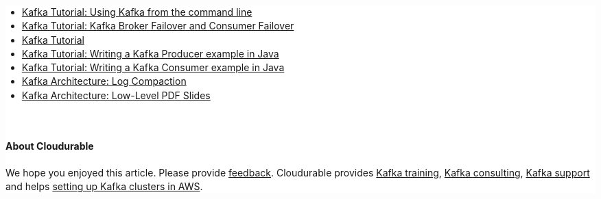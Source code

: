 * [Kafka Tutorial: Using Kafka from the command line](http://cloudurable.com/blog/kafka-tutorial-kafka-from-command-line/index.html "Kafka Training: Using Kafka from the command line starts up ZooKeeper, and Kafka and then uses Kafka command line tools to create a topic, produce some messages and consume them.")
* [Kafka Tutorial: Kafka Broker Failover and Consumer Failover](http://cloudurable.com/blog/kafka-tutorial-kafka-failover-kafka-cluster/index.html "Kafka Tutorial: Covers creating a replicated topic. Then demonstrates Kafka consumer failover and Kafka broker failover. Also demonstrates load balancing Kafka consumers. Article shows how, with many groups, Kafka acts like a Publish/Subscribe message broker. But, when we put all of our consumers in the same group, Kafka will load share the messages to the consumers in the same group like a queue.")
* [Kafka Tutorial](http://cloudurable.com/ppt/kafka-tutorial-cloudruable-v2.pdf "PDF slides for a Kafka Tutorial")
* [Kafka Tutorial: Writing a Kafka Producer example in Java](http://cloudurable.com/blog/kafka-tutorial-kafka-producer/index.html "Kafka Tutorial: Covers creating a Kafka Producer in Java and shows a Java Kafka Producer Example")
* [Kafka Tutorial: Writing a Kafka Consumer example in Java](http://cloudurable.com/blog/kafka-tutorial-kafka-consumer/index.html "Kafka Tutorial: Covers creating a Kafka Consumer in Java and shows a Java Kafka Consumer Example")
* [Kafka Architecture: Log Compaction](http://cloudurable.com/blog/kafka-architecture-log-compaction/index.html)
* [Kafka Architecture: Low-Level PDF Slides](http://cloudurable.com/ppt/4-kafka-detailed-architecture.pdf)


<br />

#### About Cloudurable
We hope you enjoyed this article. Please provide [feedback](http://cloudurable.com/contact/index.html).
Cloudurable provides [Kafka training](http://cloudurable.com/kafka-training/index.html "Onsite, Instructor-Led, Kafka Training"), [Kafka consulting](http://cloudurable.com/kafka-aws-consulting/index.html), [Kafka support](http://cloudurable.com/subscription_support/index.html) and helps [setting up Kafka clusters in AWS](http://cloudurable.com/services/index.html).
